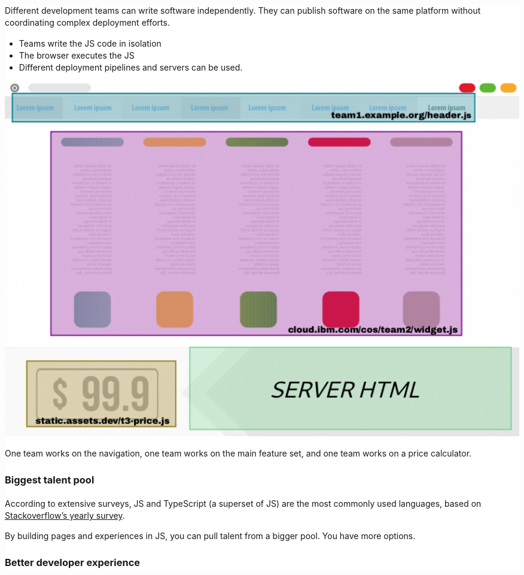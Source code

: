 <p>Different development teams can write software independently. They can publish software on the same platform without coordinating complex deployment efforts.</p>

<ul>
	<li>Teams write the JS code in isolation</li>
	<li>The browser executes the JS</li>
	<li>Different deployment pipelines and servers can be used.</li>
</ul>

![Distributed example](/assets/images/progressive-decoupling/distributedexample.png)

<p>One team works on the navigation, one team works on the main feature set, and one team works on a price calculator.</p>

<h3>Biggest talent pool</h3>

<p>According to extensive surveys, JS and TypeScript (a superset of JS) are the most commonly used languages, based on <a href="https://insights.stackoverflow.com/survey/2020#overview" target="_blank">Stackoverflow’s yearly survey</a>.</p>

<p>By building pages and experiences in JS, you can pull talent from a bigger pool. You have more options.</p>

<h3>Better developer experience</h3>

